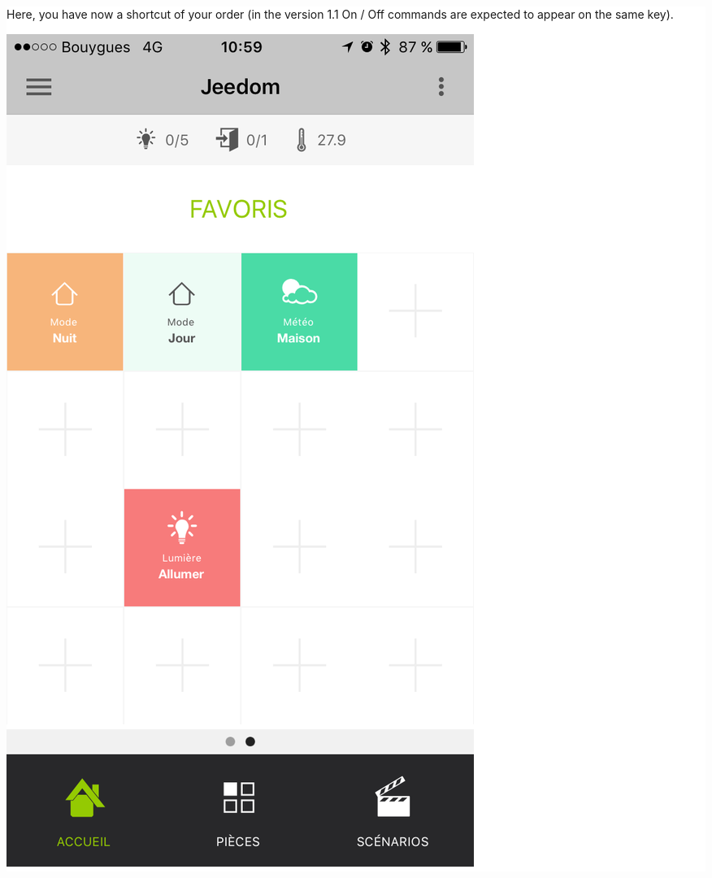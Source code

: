 Here, you have now a shortcut of your order (in the
version 1.1 On / Off commands are expected to appear on the
same key).

![mobile dashboard 8](./images/mobile_dashboard_8.PNG)
